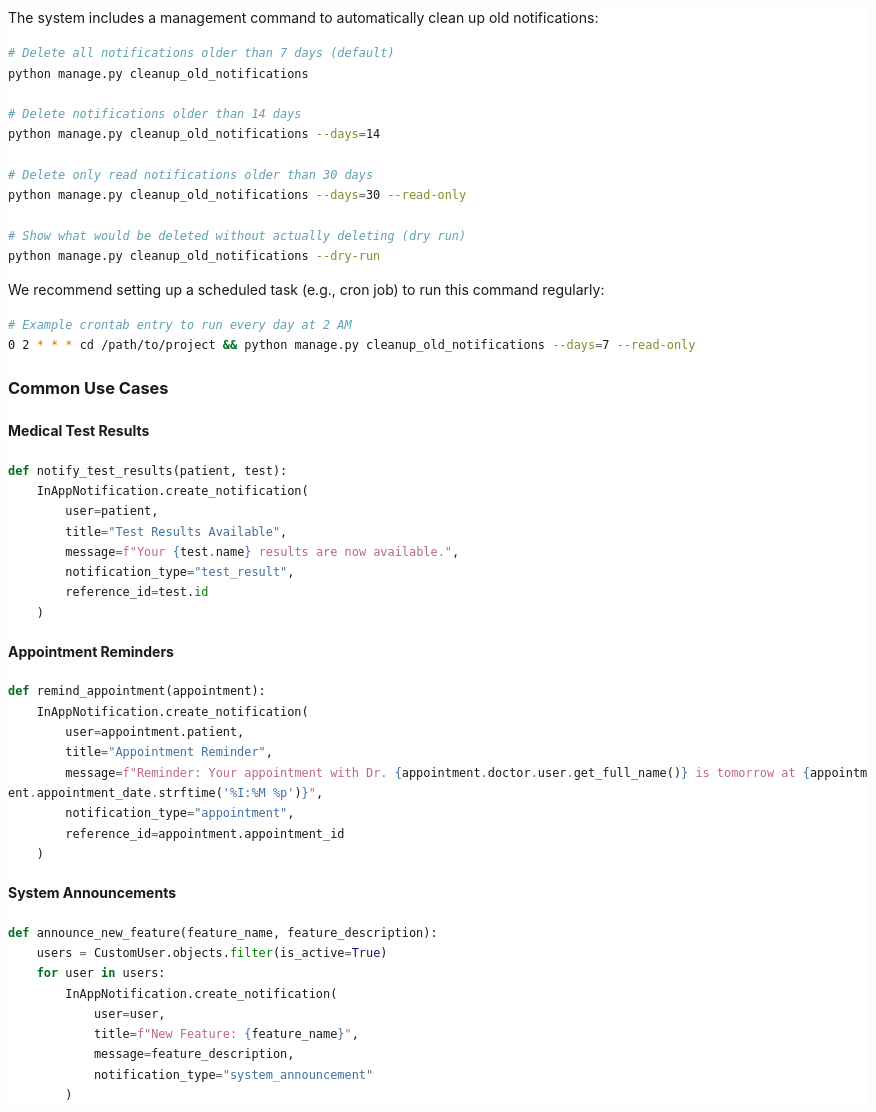 The system includes a management command to automatically clean up old notifications:

```bash
# Delete all notifications older than 7 days (default)
python manage.py cleanup_old_notifications

# Delete notifications older than 14 days
python manage.py cleanup_old_notifications --days=14

# Delete only read notifications older than 30 days
python manage.py cleanup_old_notifications --days=30 --read-only

# Show what would be deleted without actually deleting (dry run)
python manage.py cleanup_old_notifications --dry-run
```

We recommend setting up a scheduled task (e.g., cron job) to run this command regularly:

```bash
# Example crontab entry to run every day at 2 AM
0 2 * * * cd /path/to/project && python manage.py cleanup_old_notifications --days=7 --read-only
```

### Common Use Cases

#### Medical Test Results

```python
def notify_test_results(patient, test):
    InAppNotification.create_notification(
        user=patient,
        title="Test Results Available",
        message=f"Your {test.name} results are now available.",
        notification_type="test_result",
        reference_id=test.id
    )
```

#### Appointment Reminders

```python
def remind_appointment(appointment):
    InAppNotification.create_notification(
        user=appointment.patient,
        title="Appointment Reminder",
        message=f"Reminder: Your appointment with Dr. {appointment.doctor.user.get_full_name()} is tomorrow at {appointment.appointment_date.strftime('%I:%M %p')}",
        notification_type="appointment",
        reference_id=appointment.appointment_id
    )
```

#### System Announcements

```python
def announce_new_feature(feature_name, feature_description):
    users = CustomUser.objects.filter(is_active=True)
    for user in users:
        InAppNotification.create_notification(
            user=user,
            title=f"New Feature: {feature_name}",
            message=feature_description,
            notification_type="system_announcement"
        )
```
